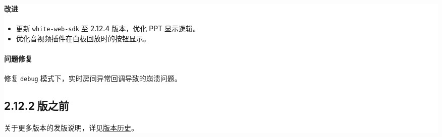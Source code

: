 #### 改进

- 更新 `white-web-sdk` 至 2.12.4 版本，优化 PPT 显示逻辑。
- 优化音视频插件在白板回放时的按钮显示。

#### 问题修复

修复 `debug` 模式下，实时房间异常回调导致的崩溃问题。

## 2.12.2 版之前

关于更多版本的发版说明，详见[版本历史](https://developer.netless.link/android-zh/home/android-changelog)。
